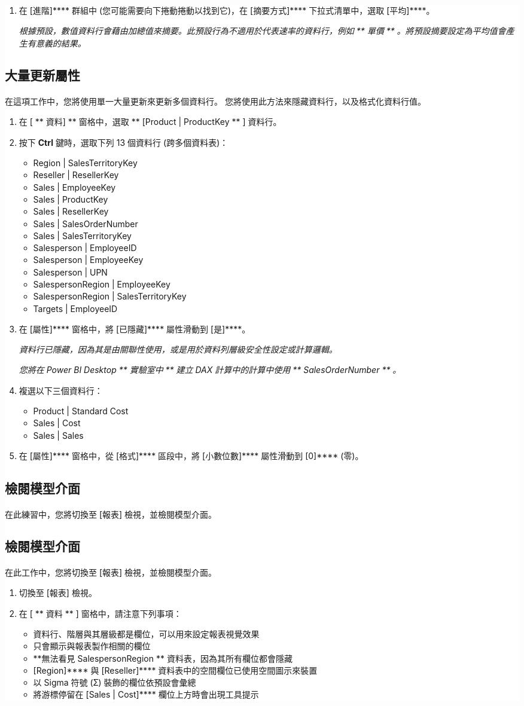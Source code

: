 1. 在 [進階]**** 群組中 (您可能需要向下捲動捲動以找到它)，在 [摘要方式]**** 下拉式清單中，選取 [平均]****。

    *根據預設，數值資料行會藉由加總值來摘要。此預設行為不適用於代表速率的資料行，例如 ** 單價 ** 。將預設摘要設定為平均值會產生有意義的結果。*

## **大量更新屬性**

在這項工作中，您將使用單一大量更新來更新多個資料行。 您將使用此方法來隱藏資料行，以及格式化資料行值。

1. 在 [ ** 資料] ** 窗格中，選取 ** [Product \| ProductKey ** ] 資料行。

1. 按下 **Ctrl** 鍵時，選取下列 13 個資料行 (跨多個資料表)：

     - Region \| SalesTerritoryKey
     - Reseller \| ResellerKey
     - Sales \| EmployeeKey
     - Sales \| ProductKey
     - Sales \| ResellerKey
     - Sales \| SalesOrderNumber
     - Sales \| SalesTerritoryKey
     - Salesperson \| EmployeeID
     - Salesperson \| EmployeeKey
     - Salesperson \| UPN
     - SalespersonRegion \| EmployeeKey
     - SalespersonRegion \| SalesTerritoryKey
     - Targets \| EmployeeID

1. 在 [屬性]**** 窗格中，將 [已隱藏]**** 屬性滑動到 [是]****。

    *資料行已隱藏，因為其是由關聯性使用，或是用於資料列層級安全性設定或計算邏輯。*

    *您將在 Power BI Desktop ** 實驗室中 ** 建立 DAX 計算中的計算中使用 ** SalesOrderNumber ** 。*

1. 複選以下三個資料行：

     - Product \| Standard Cost
     - Sales \| Cost
     - Sales \| Sales

1. 在 [屬性]**** 窗格中，從 [格式]**** 區段中，將 [小數位數]**** 屬性滑動到 [0]**** \(零\)。

## **檢閱模型介面**

在此練習中，您將切換至 [報表] 檢視，並檢閱模型介面。

## **檢閱模型介面**

在此工作中，您將切換至 [報表] 檢視，並檢閱模型介面。

1. 切換至 [報表] 檢視。

1. 在 [ ** 資料 ** ] 窗格中，請注意下列事項：

     - 資料行、階層與其層級都是欄位，可以用來設定報表視覺效果
     - 只會顯示與報表製作相關的欄位
     - **無法看見 SalespersonRegion ** 資料表，因為其所有欄位都會隱藏
     - [Region]**** 與 [Reseller]**** 資料表中的空間欄位已使用空間圖示來裝置
     - 以 Sigma 符號 (Ʃ) 裝飾的欄位依預設會彙總
     - 將游標停留在 [Sales \| Cost]**** 欄位上方時會出現工具提示
